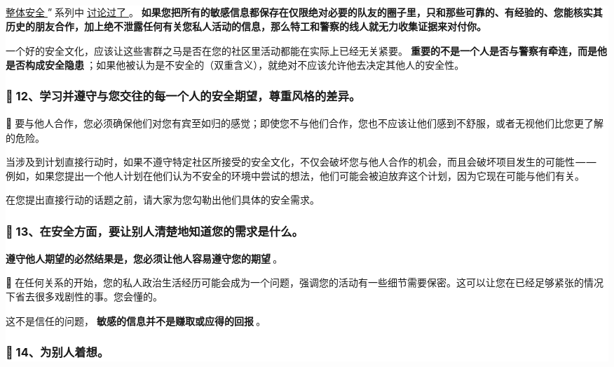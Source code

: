    <a class="markup--anchor markup--p-anchor" data-href="https://www.iyouport.org/%e6%8a%97%e8%ae%ae%e4%b8%ad%e8%b0%a8%e9%98%b2%e5%b8%b8%e8%a7%81%e5%8d%b1%e9%99%a9%ef%bc%9a%e6%95%b4%e4%bd%93%e5%ae%89%e5%85%a8%ef%bc%8811%ef%bc%89-%e5%8d%8f%e4%bd%9c%e5%92%8c%e4%ba%92%e5%8a%a9/" href="https://www.iyouport.org/%e6%8a%97%e8%ae%ae%e4%b8%ad%e8%b0%a8%e9%98%b2%e5%b8%b8%e8%a7%81%e5%8d%b1%e9%99%a9%ef%bc%9a%e6%95%b4%e4%bd%93%e5%ae%89%e5%85%a8%ef%bc%8811%ef%bc%89-%e5%8d%8f%e4%bd%9c%e5%92%8c%e4%ba%92%e5%8a%a9/" rel="noopener" target="_blank">
    整体安全
   </a>
   ” 系列中
   <a class="markup--anchor markup--p-anchor" data-href="https://www.iyouport.org/%e6%82%a8%e9%9c%80%e8%a6%81%e7%9c%9f%e6%ad%a3%e7%9a%84-%e8%87%aa%e5%b7%b1%e4%ba%ba%ef%bc%9a%e6%95%b4%e4%bd%93%e5%ae%89%e5%85%a8%ef%bc%889%ef%bc%89-%e8%bf%9b%e5%85%a5%e6%88%98%e6%96%97%e7%8a%b6/" href="https://www.iyouport.org/%e6%82%a8%e9%9c%80%e8%a6%81%e7%9c%9f%e6%ad%a3%e7%9a%84-%e8%87%aa%e5%b7%b1%e4%ba%ba%ef%bc%9a%e6%95%b4%e4%bd%93%e5%ae%89%e5%85%a8%ef%bc%889%ef%bc%89-%e8%bf%9b%e5%85%a5%e6%88%98%e6%96%97%e7%8a%b6/" rel="noopener" target="_blank">
    讨论过了
   </a>
   。
   <strong class="markup--strong markup--p-strong">
    如果您把所有的敏感信息都保存在仅限绝对必要的队友的圈子里，只和那些可靠的、有经验的、您能核实其历史的朋友合作，加上绝不泄露任何有关您私人活动的信息，那么特工和警察的线人就无力收集证据来对付你。
   </strong>
  </p>
  <p class="graf graf--p">
   一个好的安全文化，应该让这些害群之马是否在您的社区里活动都能在实际上已经无关紧要。
   <strong class="markup--strong markup--p-strong">
    重要的不是一个人是否与警察有牵连，而是他是否构成安全隐患
   </strong>
   ；如果他被认为是不安全的（双重含义），就绝对不应该允许他去决定其他人的安全性。
  </p>
  <h3 class="graf graf--p">
   🌟 12、学习并遵守与您交往的每一个人的安全期望，尊重风格的差异。
  </h3>
  <p class="graf graf--p">
   📌 要与他人合作，您必须确保他们对您有宾至如归的感觉；即使您不与他们合作，您也不应该让他们感到不舒服，或者无视他们比您更了解的危险。
  </p>
  <p class="graf graf--p">
   当涉及到计划直接行动时，如果不遵守特定社区所接受的安全文化，不仅会破坏您与他人合作的机会，而且会破坏项目发生的可能性 — — 例如，如果您提出一个他人计划在他们认为不安全的环境中尝试的想法，他们可能会被迫放弃这个计划，因为它现在可能与他们有关。
  </p>
  <p class="graf graf--p">
   在您提出直接行动的话题之前，请大家为您勾勒出他们具体的安全需求。
  </p>
  <h3 class="graf graf--p">
   🌟 13、在安全方面，要让别人清楚地知道您的需求是什么。
  </h3>
  <p class="graf graf--p">
   <strong class="markup--strong markup--p-strong">
    遵守他人期望的必然结果是，您必须让他人容易遵守您的期望
   </strong>
   。
  </p>
  <p class="graf graf--p">
   📌 在任何关系的开始，您的私人政治生活经历可能会成为一个问题，强调您的活动有一些细节需要保密。这可以让您在已经足够紧张的情况下省去很多戏剧性的事。您会懂的。
  </p>
  <p class="graf graf--p">
   这不是信任的问题，
   <strong class="markup--strong markup--p-strong">
    敏感的信息并不是赚取或应得的回报
   </strong>
   。
  </p>
  <h3 class="graf graf--p">
   🌟 14、为别人着想。
  </h3>